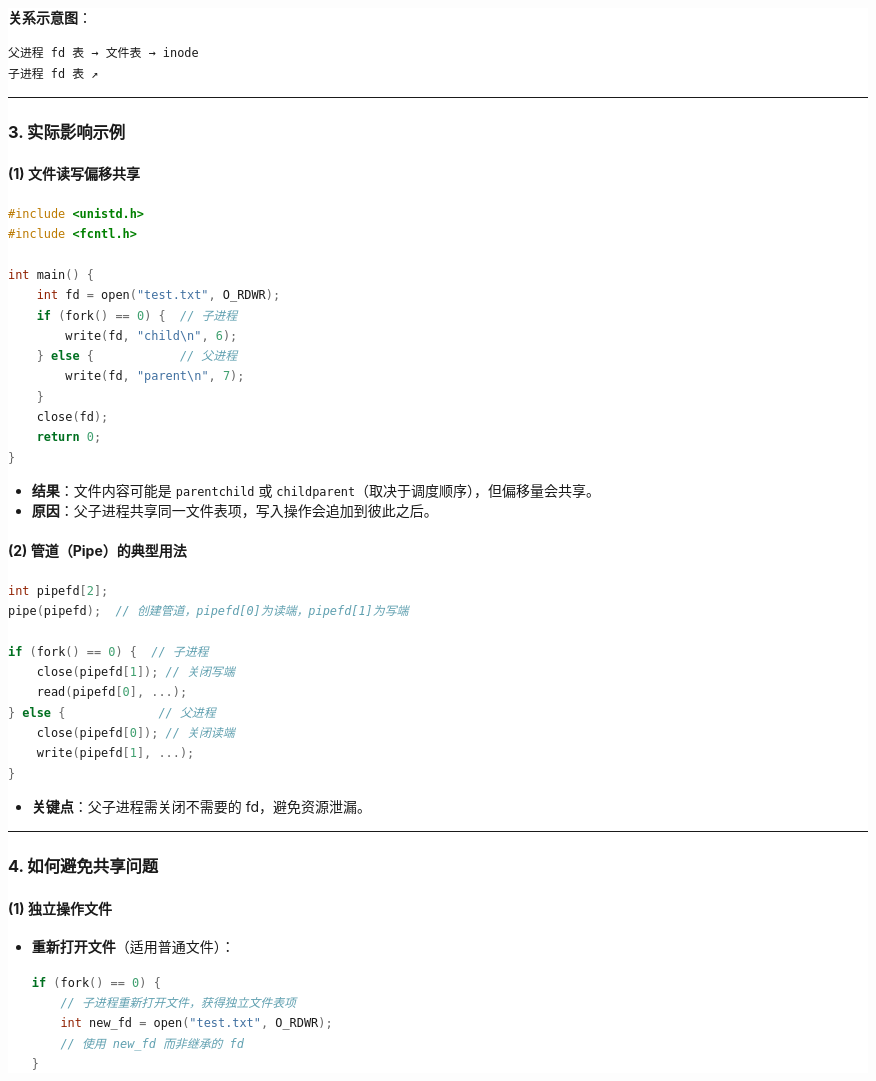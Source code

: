 **关系示意图**：
```
父进程 fd 表 → 文件表 → inode
子进程 fd 表 ↗
```

---

### **3. 实际影响示例**
#### **(1) 文件读写偏移共享**
```c
#include <unistd.h>
#include <fcntl.h>

int main() {
    int fd = open("test.txt", O_RDWR);
    if (fork() == 0) {  // 子进程
        write(fd, "child\n", 6);
    } else {            // 父进程
        write(fd, "parent\n", 7);
    }
    close(fd);
    return 0;
}
```
- **结果**：文件内容可能是 `parentchild` 或 `childparent`（取决于调度顺序），但偏移量会共享。
- **原因**：父子进程共享同一文件表项，写入操作会追加到彼此之后。

#### **(2) 管道（Pipe）的典型用法**
```c
int pipefd[2];
pipe(pipefd);  // 创建管道，pipefd[0]为读端，pipefd[1]为写端

if (fork() == 0) {  // 子进程
    close(pipefd[1]); // 关闭写端
    read(pipefd[0], ...);
} else {             // 父进程
    close(pipefd[0]); // 关闭读端
    write(pipefd[1], ...);
}
```
- **关键点**：父子进程需关闭不需要的 fd，避免资源泄漏。

---

### **4. 如何避免共享问题**
#### **(1) 独立操作文件**
- **重新打开文件**（适用普通文件）：
  ```c
  if (fork() == 0) {
      // 子进程重新打开文件，获得独立文件表项
      int new_fd = open("test.txt", O_RDWR);
      // 使用 new_fd 而非继承的 fd
  }
  ```
